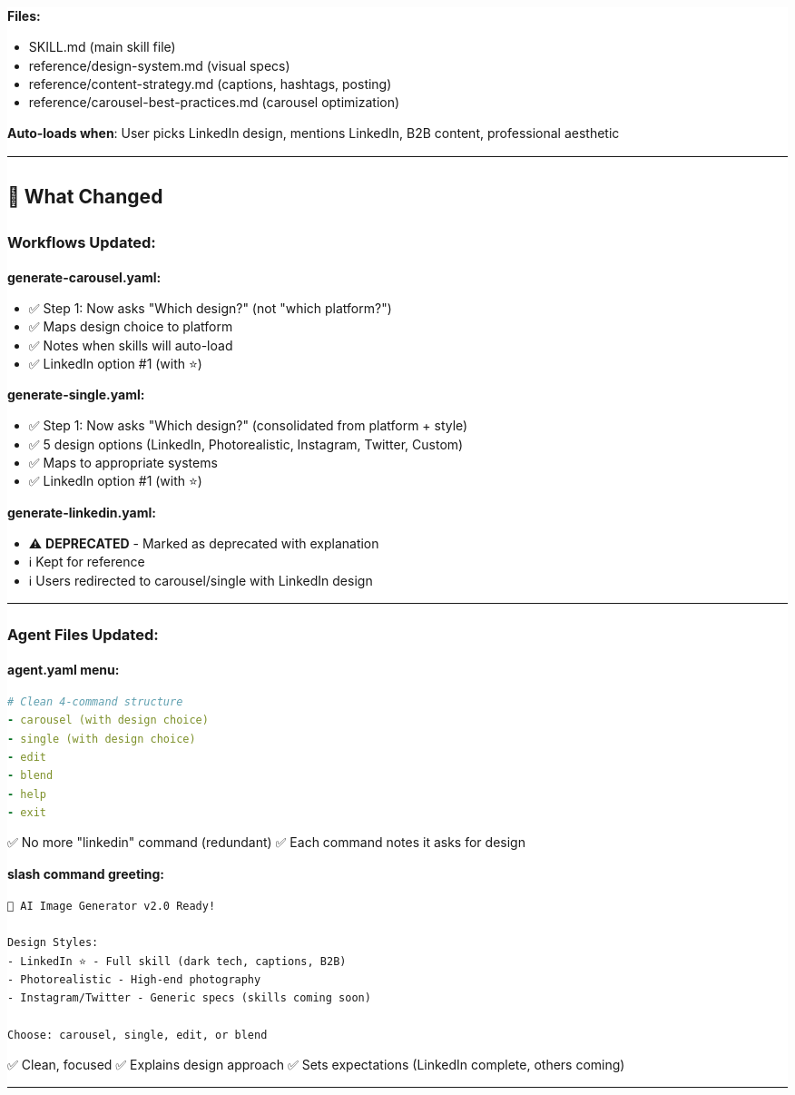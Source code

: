 **Files:**
- SKILL.md (main skill file)
- reference/design-system.md (visual specs)
- reference/content-strategy.md (captions, hashtags, posting)
- reference/carousel-best-practices.md (carousel optimization)

**Auto-loads when**: User picks LinkedIn design, mentions LinkedIn, B2B content, professional aesthetic

---

## 🔄 What Changed

### Workflows Updated:

**generate-carousel.yaml:**
- ✅ Step 1: Now asks "Which design?" (not "which platform?")
- ✅ Maps design choice to platform
- ✅ Notes when skills will auto-load
- ✅ LinkedIn option #1 (with ⭐)

**generate-single.yaml:**
- ✅ Step 1: Now asks "Which design?" (consolidated from platform + style)
- ✅ 5 design options (LinkedIn, Photorealistic, Instagram, Twitter, Custom)
- ✅ Maps to appropriate systems
- ✅ LinkedIn option #1 (with ⭐)

**generate-linkedin.yaml:**
- ⚠️ **DEPRECATED** - Marked as deprecated with explanation
- ℹ️ Kept for reference
- ℹ️ Users redirected to carousel/single with LinkedIn design

---

### Agent Files Updated:

**agent.yaml menu:**
```yaml
# Clean 4-command structure
- carousel (with design choice)
- single (with design choice)
- edit
- blend
- help
- exit
```
✅ No more "linkedin" command (redundant)
✅ Each command notes it asks for design

**slash command greeting:**
```
🎨 AI Image Generator v2.0 Ready!

Design Styles:
- LinkedIn ⭐ - Full skill (dark tech, captions, B2B)
- Photorealistic - High-end photography
- Instagram/Twitter - Generic specs (skills coming soon)

Choose: carousel, single, edit, or blend
```
✅ Clean, focused
✅ Explains design approach
✅ Sets expectations (LinkedIn complete, others coming)

---